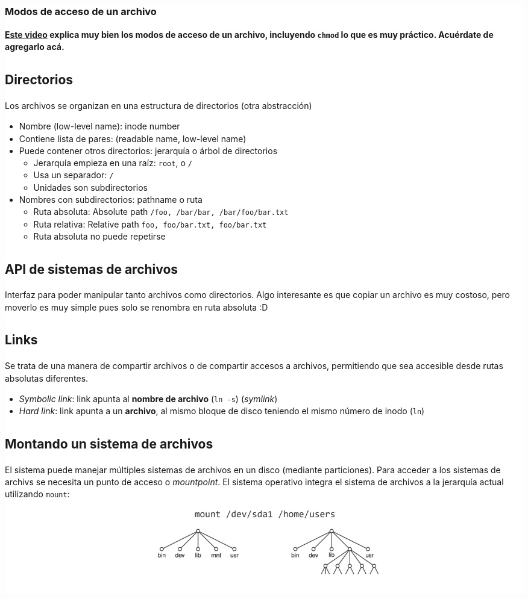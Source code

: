 ### Modos de acceso de un archivo
**[Este video](https://www.youtube.com/watch?v=mbBpewljGls&list=PLVTkEjeczcER2aOMHPIfaHCpTx61iKsoV&index=43) explica muy bien los modos de acceso de un archivo, incluyendo `chmod` lo que es muy práctico. Acuérdate de agregarlo acá.**

## Directorios
Los archivos se organizan en una estructura de directorios (otra abstracción)
* Nombre (low-level name): inode number
* Contiene lista de pares: (readable name, low-level name)
* Puede contener otros directorios: jerarquía o árbol de directorios
    - Jerarquía empieza en una raíz: `root`, o `/`
    - Usa un separador: `/`
    - Unidades son subdirectorios
* Nombres con subdirectorios: pathname o ruta
    - Ruta absoluta: Absolute path
            `/foo, /bar/bar, /bar/foo/bar.txt`
    - Ruta relativa: Relative path
            `foo, foo/bar.txt, foo/bar.txt`
    - Ruta absoluta no puede repetirse

## API de sistemas de archivos
Interfaz para poder manipular tanto archivos como directorios.
Algo interesante es que copiar un archivo es muy costoso, pero moverlo es muy simple pues solo se renombra en ruta absoluta :D

## Links
Se trata de una manera de compartir archivos o de compartir accesos a archivos, permitiendo que sea accesible desde rutas absolutas diferentes.
* _Symbolic link_: link apunta al **nombre de archivo** (`ln -s`) (_symlink_)
* _Hard link_: link apunta a un **archivo**, al mismo bloque de disco teniendo el mismo número de inodo (`ln`)

## Montando un sistema de archivos
El sistema puede manejar múltiples sistemas de archivos en un disco (mediante particiones). Para acceder a los sistemas de archivs se necesita un punto de acceso o _mountpoint_. El sistema operativo integra el sistema de archivos a la jerarquía actual utilizando `mount`:

<p align="center">
    <img src="assets/archivos/mount.png" />
</p>